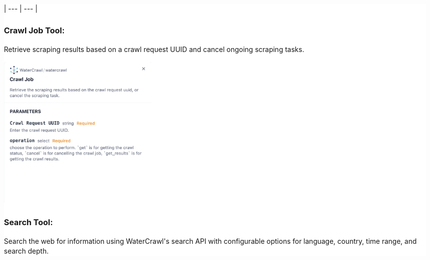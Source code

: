 | --- | --- |

### **Crawl Job Tool**: 
Retrieve scraping results based on a crawl request UUID and cancel ongoing scraping tasks.  

<img src="./_assets/Crawl-job-params.png" width="300">

### **Search Tool**:
Search the web for information using WaterCrawl's search API with configurable options for language, country, time range, and search depth.
